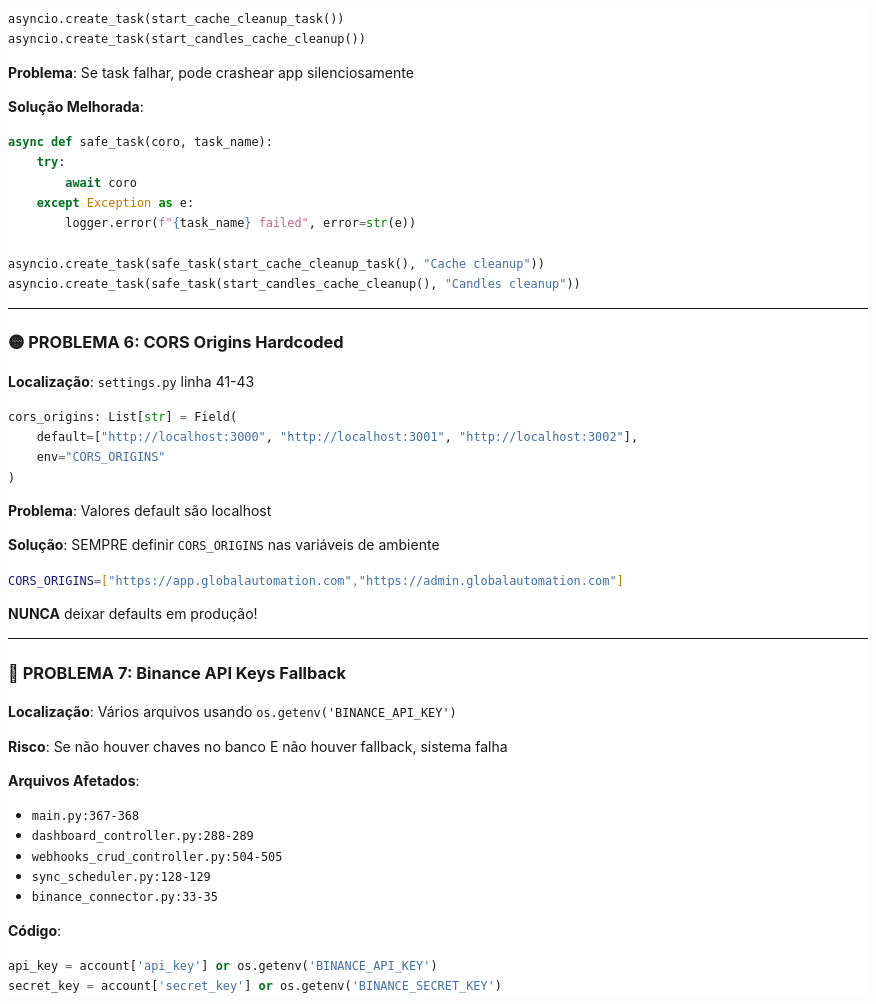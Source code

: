 ```python
asyncio.create_task(start_cache_cleanup_task())
asyncio.create_task(start_candles_cache_cleanup())
```

**Problema**: Se task falhar, pode crashear app silenciosamente

**Solução Melhorada**:
```python
async def safe_task(coro, task_name):
    try:
        await coro
    except Exception as e:
        logger.error(f"{task_name} failed", error=str(e))

asyncio.create_task(safe_task(start_cache_cleanup_task(), "Cache cleanup"))
asyncio.create_task(safe_task(start_candles_cache_cleanup(), "Candles cleanup"))
```

---

### 🟡 **PROBLEMA 6: CORS Origins Hardcoded**

**Localização**: `settings.py` linha 41-43

```python
cors_origins: List[str] = Field(
    default=["http://localhost:3000", "http://localhost:3001", "http://localhost:3002"],
    env="CORS_ORIGINS"
)
```

**Problema**: Valores default são localhost

**Solução**: SEMPRE definir `CORS_ORIGINS` nas variáveis de ambiente

```bash
CORS_ORIGINS=["https://app.globalautomation.com","https://admin.globalautomation.com"]
```

**NUNCA** deixar defaults em produção!

---

### 🔴 **PROBLEMA 7: Binance API Keys Fallback**

**Localização**: Vários arquivos usando `os.getenv('BINANCE_API_KEY')`

**Risco**: Se não houver chaves no banco E não houver fallback, sistema falha

**Arquivos Afetados**:
- `main.py:367-368`
- `dashboard_controller.py:288-289`
- `webhooks_crud_controller.py:504-505`
- `sync_scheduler.py:128-129`
- `binance_connector.py:33-35`

**Código**:
```python
api_key = account['api_key'] or os.getenv('BINANCE_API_KEY')
secret_key = account['secret_key'] or os.getenv('BINANCE_SECRET_KEY')
```
